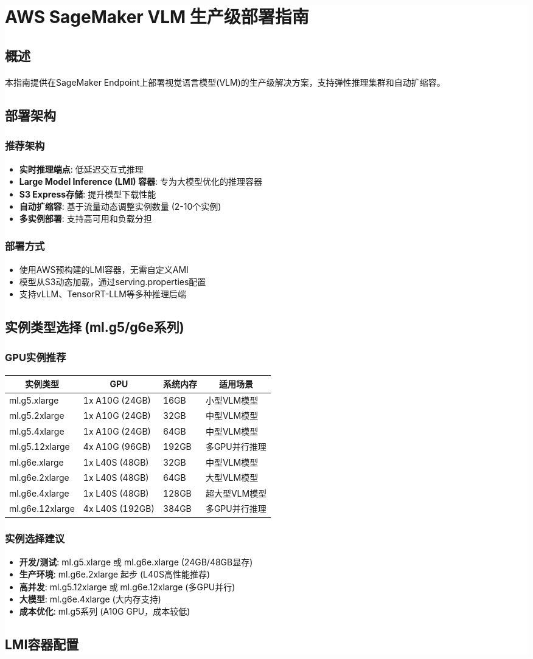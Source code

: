 # AWS SageMaker VLM 生产级部署指南

## 概述

本指南提供在SageMaker Endpoint上部署视觉语言模型(VLM)的生产级解决方案，支持弹性推理集群和自动扩缩容。

## 部署架构

### 推荐架构
- **实时推理端点**: 低延迟交互式推理
- **Large Model Inference (LMI) 容器**: 专为大模型优化的推理容器
- **S3 Express存储**: 提升模型下载性能
- **自动扩缩容**: 基于流量动态调整实例数量 (2-10个实例)
- **多实例部署**: 支持高可用和负载分担

### 部署方式
- 使用AWS预构建的LMI容器，无需自定义AMI
- 模型从S3动态加载，通过serving.properties配置
- 支持vLLM、TensorRT-LLM等多种推理后端

## 实例类型选择 (ml.g5/g6e系列)

### GPU实例推荐
| 实例类型 | GPU | 系统内存 | 适用场景 |
|---------|-----|----------|---------|
| ml.g5.xlarge | 1x A10G (24GB) | 16GB | 小型VLM模型 |
| ml.g5.2xlarge | 1x A10G (24GB) | 32GB | 中型VLM模型 |
| ml.g5.4xlarge | 1x A10G (24GB) | 64GB | 中型VLM模型 |
| ml.g5.12xlarge | 4x A10G (96GB) | 192GB | 多GPU并行推理 |
| ml.g6e.xlarge | 1x L40S (48GB) | 32GB | 中型VLM模型 |
| ml.g6e.2xlarge | 1x L40S (48GB) | 64GB | 大型VLM模型 |
| ml.g6e.4xlarge | 1x L40S (48GB) | 128GB | 超大型VLM模型 |
| ml.g6e.12xlarge | 4x L40S (192GB) | 384GB | 多GPU并行推理 |

### 实例选择建议
- **开发/测试**: ml.g5.xlarge 或 ml.g6e.xlarge (24GB/48GB显存)
- **生产环境**: ml.g6e.2xlarge 起步 (L40S高性能推荐)
- **高并发**: ml.g5.12xlarge 或 ml.g6e.12xlarge (多GPU并行)
- **大模型**: ml.g6e.4xlarge (大内存支持)
- **成本优化**: ml.g5系列 (A10G GPU，成本较低)

## LMI容器配置
